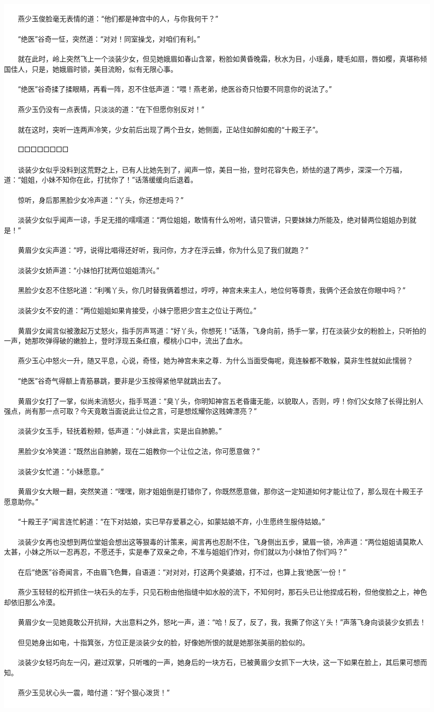 <br />
　　燕少玉俊脸毫无表情的道：“他们都是神宫中的人，与你我何干？”<br />
<br />
　　“绝医”谷奇一怔，突然道：“对对！同室操戈，对咱们有利。”<br />
<br />
　　就在此时，岭上突然飞上一个淡装少女，但见她娥眉如春山含翠，粉脸如黄昏晚霜，秋水为目，小瑶鼻，睫毛如扇，唇如樱，真堪称倾国佳人，只是，她娥眉时锁，美目流盼，似有无限心事。<br />
<br />
　　“绝医”谷奇揉了揉眼睛，再看一阵，忍不住低声道：“喂！燕老弟，绝医谷奇只怕要不同意你的说法了。”<br />
<br />
　　燕少玉仍没有一点表情，只淡淡的道：“在下但愿你别反对！”<br />
<br />
　　就在这时，突听一连两声冷笑，少女前后出现了两个丑女，她侧面，正站住如醉如痴的“十殿王子”。<br />
<br />
　　□□□□□□□□<br />
<br />
　　谈装少女似乎没料到这荒野之上，已有人比她先到了，闻声一惊，美目一抬，登时花容失色，娇怯的退了两步，深深一个万福，道：“姐姐，小妹不知你在此，打扰你了！”话落缓缓向后退着。<br />
<br />
　　惊听，身后那黑脸少女冷声道：“丫头，你还想走吗？”<br />
<br />
　　淡装少女似乎闻声一谅，手足无措的嚅嚅道：“两位姐姐，敢情有什么吩咐，请只管讲，只要妹妹力所能及，绝对替两位姐姐办到就是！”<br />
<br />
　　黄眉少女尖声道：“哼，说得比唱得还好听，我问你，方才在浮云蜂，你为什么见了我们就跑？”<br />
<br />
　　淡装少女娇声道：“小妹怕打扰两位姐姐清兴。”<br />
<br />
　　黑脸少女忍不住怒叱道：“利嘴丫头，你几时替我俩着想过，哼哼，神宫未来主人，地位何等尊贵，我俩个还会放在你眼中吗？”<br />
<br />
　　淡装少女不安的道：“两位姐姐如果肯接受，小妹宁愿把少宫主之位让于两位。”<br />
<br />
　　黄眉少女闻言似被激起万丈怒火，指手厉声骂道：“好丫头，你想死！”话落，飞身向前，扬手一掌，打在淡装少女的粉脸上，只听拍的一声，她那吹弹得破的嫩脸上，登时浮现五条红痕，樱桃小口中，流出了血水。<br />
<br />
　　燕少玉心中怒火一升，随又平息，心说，奇怪，她为神宫未来之尊．为什么当面受侮呢，竟连躲都不敢躲，莫非生性就如此懦弱？<br />
<br />
　　“绝医”谷奇气得额上青筋暴跳，要非是少玉按得紧他早就跳出去了。<br />
<br />
　　黄眉少女打了一掌，似尚未消怒火，指手骂道：“臭丫头，你明知神宫五老昏庸无能，以貌取人，否则，哼！你们父女除了长得比别人强点，尚有那一点可取？今天竟敢当面说此让位之言，可是想炫耀你这贱婢漂亮？”<br />
<br />
　　淡装少女玉手，轻抚着粉颊，低声道：“小妹此言，实是出自肺腑。”<br />
<br />
　　黑脸少女冷笑道：“既然出自肺腑，现在二姐教你一个让位之法，你可愿意做？”<br />
<br />
　　淡装少女忙道：“小妹愿意。”<br />
<br />
　　黄眉少女大眼一翻，突然笑道：“嘿嘿，刚才姐姐倒是打错你了，你既然愿意做，那你这一定知道如何才能让位了，那么现在十殿王子愿意助你。”<br />
<br />
　　“十殿王子”闻言连忙躬道：“在下对姑娘，实已早存爱慕之心，如蒙姑娘不弃，小生愿终生服侍姑娘。”<br />
<br />
　　淡装少女再也没想到两位堂姐会想出这等狠毒的计策来，闻言再也忍耐不住，飞身侧出五步，黛眉一锁，冷声道：“两位姐姐请莫欺人太甚，小妹之所以一忍再忍，不愿还手，实是奉了双亲之命，不准与姐姐们作对，你们就以为小妹怕了你们吗？”<br />
<br />
　　在后“绝医”谷奇闻言，不由眉飞色舞，自语道：“对对对，打这两个臭婆娘，打不过，也算上我‘绝医’一份！”<br />
<br />
　　燕少玉轻轻的松开抓住一块石头的左手，只见石粉由他指缝中如水般的流下，不知何时，那石头已让他捏成石粉，但他俊脸之上，神色却依旧那么冷漠。<br />
<br />
　　黄眉少女一见她竟敢公开抗辩，大出意料之外，怒叱一声，道：“哈！反了，反了，我，我撕了你这丫头！”声落飞身向谈装少女抓去！<br />
<br />
　　但见她身出如电，十指箕张，方位正是淡装少女的脸，好像她所恨的就是她那张美丽的脸似的。<br />
<br />
　　淡装少女轻巧向左一闪，避过双掌，只听嗤的一声，她身后的一块方石，已被黄眉少女抓下一大块，这一下如果在脸上，其后果可想而知。<br />
<br />
　　燕少玉见状心头一震，暗付道：“好个狠心泼货！”<br />
<br />